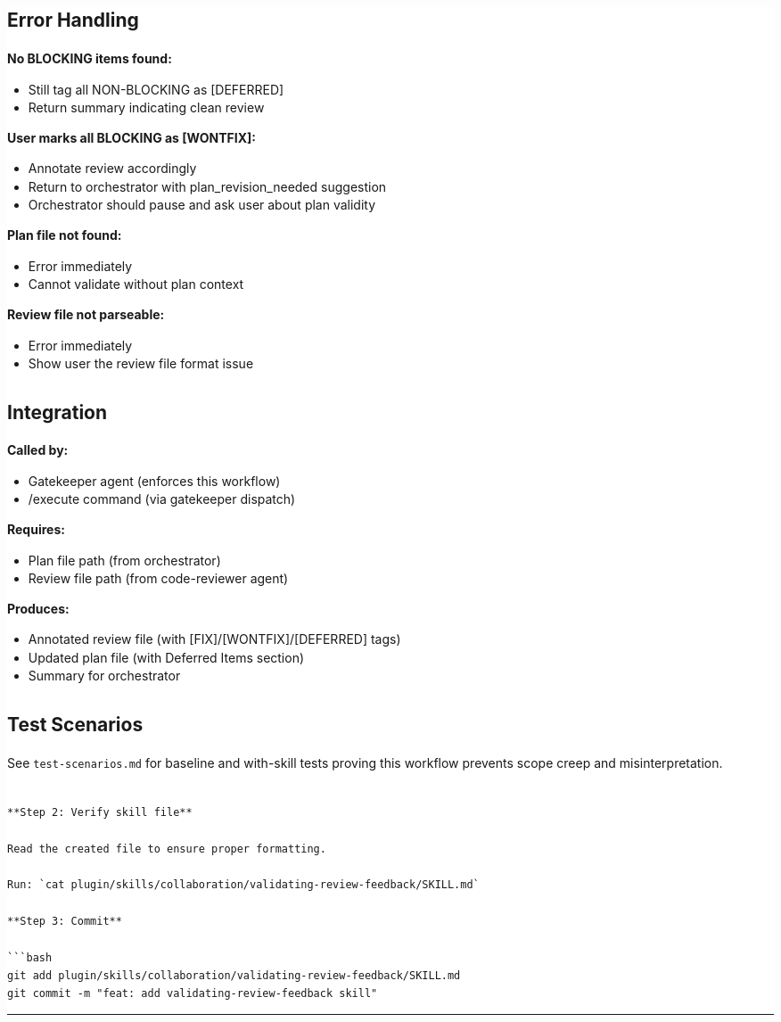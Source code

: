 ## Error Handling

**No BLOCKING items found:**
- Still tag all NON-BLOCKING as [DEFERRED]
- Return summary indicating clean review

**User marks all BLOCKING as [WONTFIX]:**
- Annotate review accordingly
- Return to orchestrator with plan_revision_needed suggestion
- Orchestrator should pause and ask user about plan validity

**Plan file not found:**
- Error immediately
- Cannot validate without plan context

**Review file not parseable:**
- Error immediately
- Show user the review file format issue

## Integration

**Called by:**
- Gatekeeper agent (enforces this workflow)
- /execute command (via gatekeeper dispatch)

**Requires:**
- Plan file path (from orchestrator)
- Review file path (from code-reviewer agent)

**Produces:**
- Annotated review file (with [FIX]/[WONTFIX]/[DEFERRED] tags)
- Updated plan file (with Deferred Items section)
- Summary for orchestrator

## Test Scenarios

See `test-scenarios.md` for baseline and with-skill tests proving this workflow prevents scope creep and misinterpretation.
```

**Step 2: Verify skill file**

Read the created file to ensure proper formatting.

Run: `cat plugin/skills/collaboration/validating-review-feedback/SKILL.md`

**Step 3: Commit**

```bash
git add plugin/skills/collaboration/validating-review-feedback/SKILL.md
git commit -m "feat: add validating-review-feedback skill"
```

---